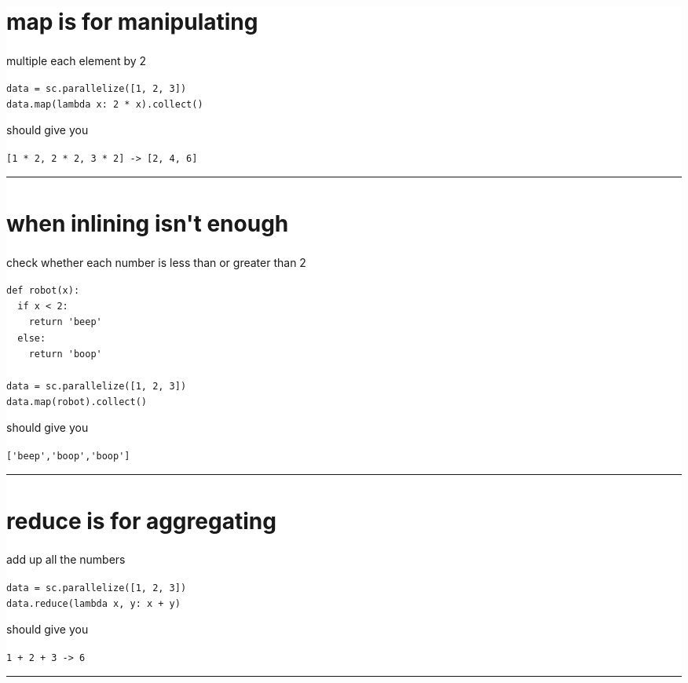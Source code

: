 
# map is for manipulating

multiple each element by 2

```
data = sc.parallelize([1, 2, 3])
data.map(lambda x: 2 * x).collect()
```

should give you

```
[1 * 2, 2 * 2, 3 * 2] -> [2, 4, 6]
```

---

# when inlining isn't enough

check whether each number is less than or greater than 2

```
def robot(x):
  if x < 2:
    return 'beep'
  else:
    return 'boop'

data = sc.parallelize([1, 2, 3])
data.map(robot).collect()
```

should give you

```
['beep','boop','boop']
```

---

# reduce is for aggregating

add up all the numbers

```
data = sc.parallelize([1, 2, 3])
data.reduce(lambda x, y: x + y)
```

should give you

```
1 + 2 + 3 -> 6
```

---